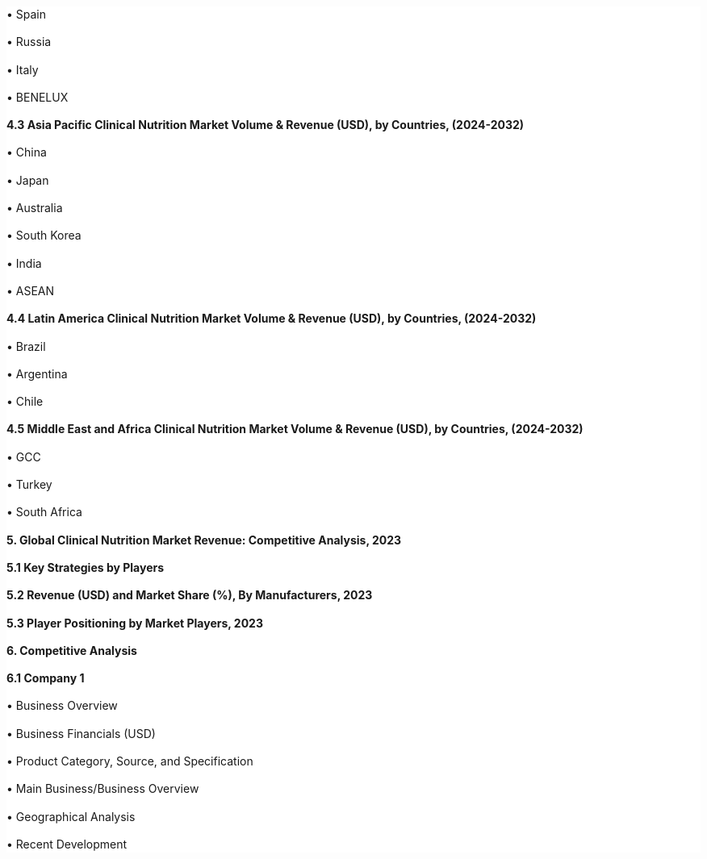 • Spain

• Russia

• Italy

• BENELUX

<strong>4.3 Asia Pacific Clinical Nutrition Market Volume &amp; Revenue (USD), by Countries, (2024-2032)</strong>

• China

• Japan

• Australia

• South Korea

• India

• ASEAN

<strong>4.4 Latin America Clinical Nutrition Market Volume &amp; Revenue (USD), by Countries, (2024-2032)</strong>

• Brazil

• Argentina

• Chile

<strong>4.5 Middle East and Africa Clinical Nutrition Market Volume &amp; Revenue (USD), by Countries, (2024-2032)</strong>

• GCC

• Turkey

• South Africa

<strong>5. Global Clinical Nutrition Market Revenue: Competitive Analysis, 2023</strong>

<strong>5.1 Key Strategies by Players</strong>

<strong>5.2 Revenue (USD) and Market Share (%), By Manufacturers, 2023</strong>

<strong>5.3 Player Positioning by Market Players, 2023</strong>

<strong>6. Competitive Analysis</strong>

<strong>6.1 Company 1</strong>

• Business Overview

• Business Financials (USD)

• Product Category, Source, and Specification

• Main Business/Business Overview

• Geographical Analysis

• Recent Development
